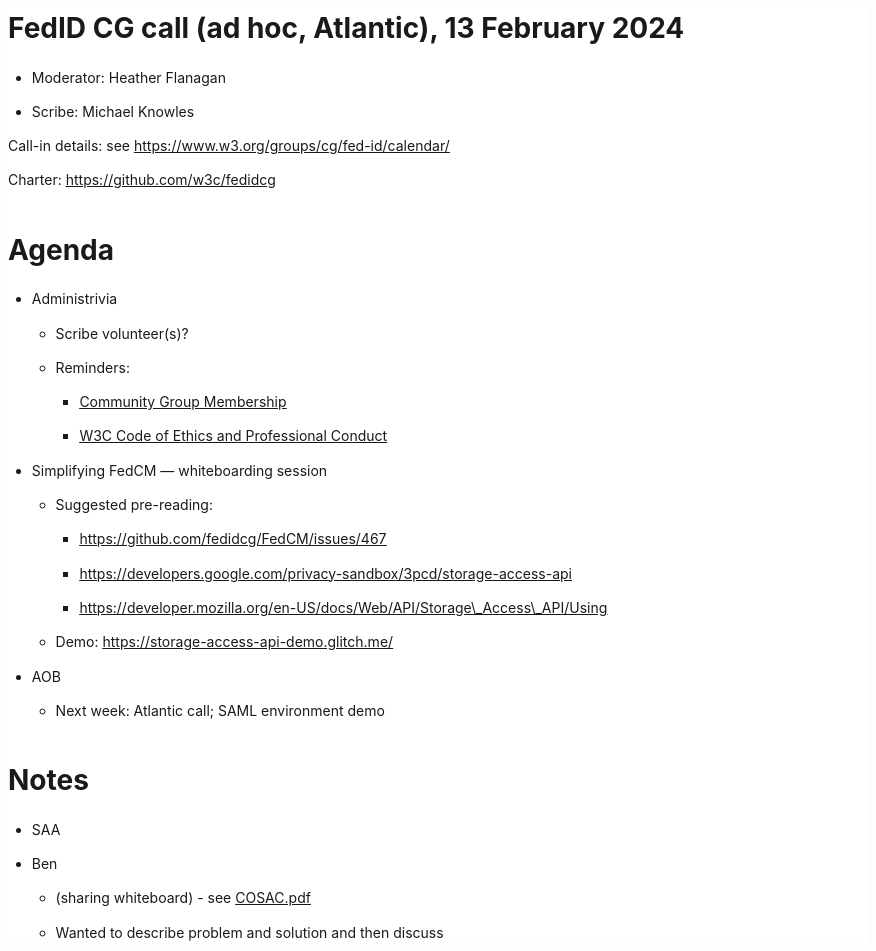 # FedID CG call (ad hoc, Atlantic), 13 February 2024

-   Moderator: Heather Flanagan

-   Scribe: Michael Knowles

Call-in details: see
[<u>https://www.w3.org/groups/cg/fed-id/calendar/</u>](https://www.w3.org/groups/cg/fed-id/calendar/)

Charter:
[<u>https://github.com/w3c/fedidcg</u>](https://github.com/w3c/fedidcg)

Agenda
======

-   Administrivia

    -   Scribe volunteer(s)?

    -   Reminders:

        -   [<u>Community Group
      Membership</u>](https://www.w3.org/community/fed-id/)

        -   [<u>W3C Code of Ethics and Professional
      Conduct</u>](https://www.w3.org/Consortium/cepc/)

-   Simplifying FedCM — whiteboarding session

    -   Suggested pre-reading:

        -   [<u>https://github.com/fedidcg/FedCM/issues/467</u>](https://github.com/fedidcg/FedCM/issues/467)

        -   [<u>https://developers.google.com/privacy-sandbox/3pcd/storage-access-api</u>](https://developers.google.com/privacy-sandbox/3pcd/storage-access-api)

        -   [<u>https://developer.mozilla.org/en-US/docs/Web/API/Storage\_Access\_API/Using</u>](https://developer.mozilla.org/en-US/docs/Web/API/Storage_Access_API/Using)

    -   Demo:
  [<u>https://storage-access-api-demo.glitch.me/</u>](https://storage-access-api-demo.glitch.me/)

-   AOB

    -   Next week: Atlantic call; SAML environment demo

Notes
=====

-   SAA

-   Ben

    -   (sharing whiteboard) - see [COSAC.pdf](https://github.com/fedidcg/meetings/blob/main/2024/COSAC.pdf)

    -   Wanted to describe problem and solution and then discuss
